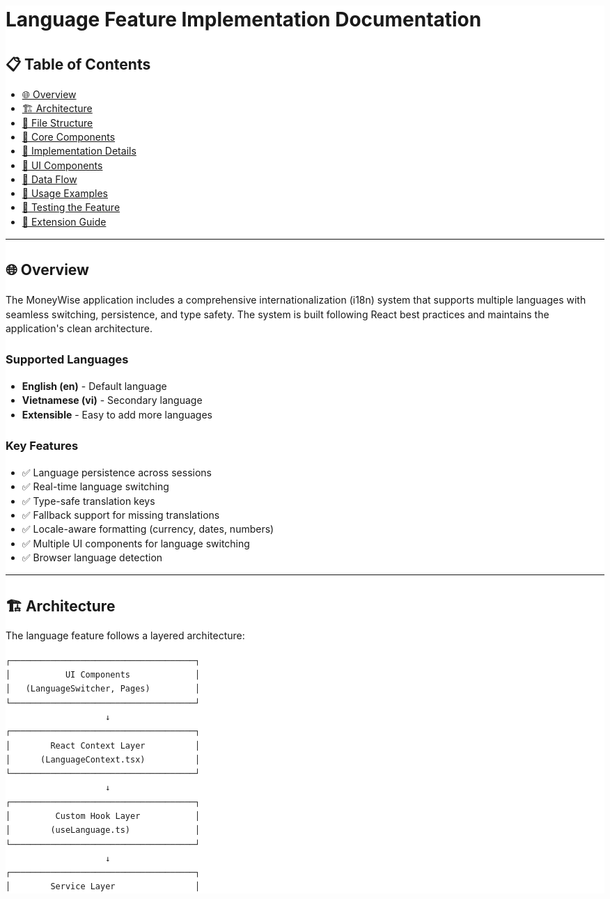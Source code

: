 # Language Feature Implementation Documentation

## 📋 Table of Contents

- [🌐 Overview](#-overview)
- [🏗️ Architecture](#️-architecture)
- [📂 File Structure](#-file-structure)
- [🔧 Core Components](#-core-components)
- [🎯 Implementation Details](#-implementation-details)
- [🎨 UI Components](#-ui-components)
- [🔄 Data Flow](#-data-flow)
- [📱 Usage Examples](#-usage-examples)
- [🧪 Testing the Feature](#-testing-the-feature)
- [🚀 Extension Guide](#-extension-guide)

---

## 🌐 Overview

The MoneyWise application includes a comprehensive internationalization (i18n) system that supports multiple languages with seamless switching, persistence, and type safety. The system is built following React best practices and maintains the application's clean architecture.

### Supported Languages

- **English (en)** - Default language
- **Vietnamese (vi)** - Secondary language
- **Extensible** - Easy to add more languages

### Key Features

- ✅ Language persistence across sessions
- ✅ Real-time language switching
- ✅ Type-safe translation keys
- ✅ Fallback support for missing translations
- ✅ Locale-aware formatting (currency, dates, numbers)
- ✅ Multiple UI components for language switching
- ✅ Browser language detection

---

## 🏗️ Architecture

The language feature follows a layered architecture:

```
┌─────────────────────────────────────┐
│           UI Components             │
│   (LanguageSwitcher, Pages)         │
└─────────────────────────────────────┘
                    ↓
┌─────────────────────────────────────┐
│        React Context Layer          │
│      (LanguageContext.tsx)          │
└─────────────────────────────────────┘
                    ↓
┌─────────────────────────────────────┐
│         Custom Hook Layer           │
│        (useLanguage.ts)             │
└─────────────────────────────────────┘
                    ↓
┌─────────────────────────────────────┐
│        Service Layer                │
```